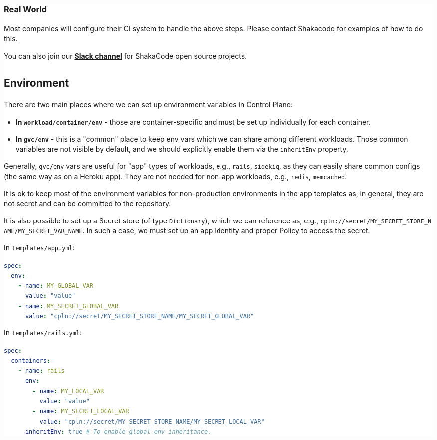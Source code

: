 ### Real World

Most companies will configure their CI system to handle the above steps. Please [contact Shakacode](mailto:controlplane@shakacode.com) for examples of how to do this.

You can also join our [**Slack channel**](https://reactrails.slack.com/join/shared_invite/enQtNjY3NTczMjczNzYxLTlmYjdiZmY3MTVlMzU2YWE0OWM0MzNiZDI0MzdkZGFiZTFkYTFkOGVjODBmOWEyYWQ3MzA2NGE1YWJjNmVlMGE) for ShakaCode open source projects.

## Environment

There are two main places where we can set up environment variables in Control Plane:

- **In `workload/container/env`** - those are container-specific and must be set up individually for each container.

- **In `gvc/env`** - this is a "common" place to keep env vars which we can share among different workloads. Those
  common variables are not visible by default, and we should explicitly enable them via the `inheritEnv` property.

Generally, `gvc/env` vars are useful for "app" types of workloads, e.g., `rails`, `sidekiq`, as they can easily share
common configs (the same way as on a Heroku app). They are not needed for non-app workloads, e.g., `redis`, `memcached`.

It is ok to keep most of the environment variables for non-production environments in the app templates as, in general,
they are not secret and can be committed to the repository.

It is also possible to set up a Secret store (of type `Dictionary`), which we can reference as, e.g.,
`cpln://secret/MY_SECRET_STORE_NAME/MY_SECRET_VAR_NAME`. In such a case, we must set up an app Identity and proper
Policy to access the secret.

In `templates/app.yml`:

```yaml
spec:
  env:
    - name: MY_GLOBAL_VAR
      value: "value"
    - name: MY_SECRET_GLOBAL_VAR
      value: "cpln://secret/MY_SECRET_STORE_NAME/MY_SECRET_GLOBAL_VAR"
```

In `templates/rails.yml`:

```yaml
spec:
  containers:
    - name: rails
      env:
        - name: MY_LOCAL_VAR
          value: "value"
        - name: MY_SECRET_LOCAL_VAR
          value: "cpln://secret/MY_SECRET_STORE_NAME/MY_SECRET_LOCAL_VAR"
      inheritEnv: true # To enable global env inheritance.
```
